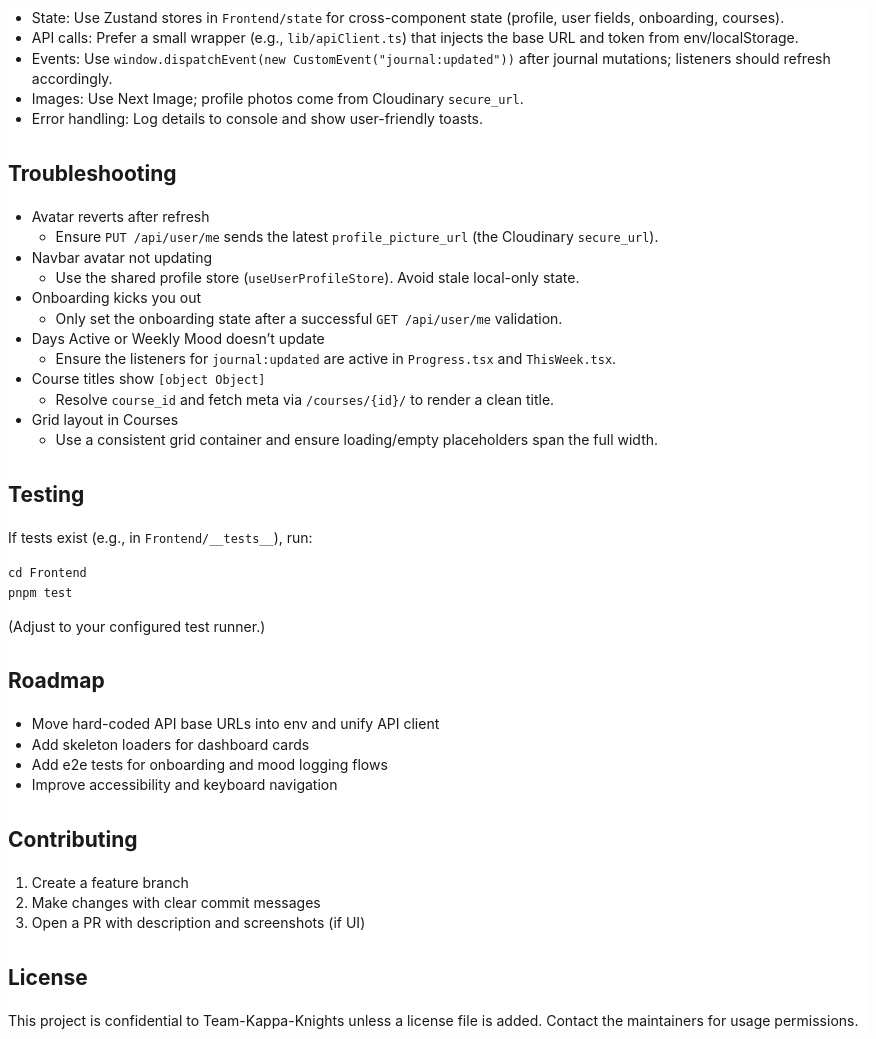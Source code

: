- State: Use Zustand stores in `Frontend/state` for cross-component state (profile, user fields, onboarding, courses).
- API calls: Prefer a small wrapper (e.g., `lib/apiClient.ts`) that injects the base URL and token from env/localStorage.
- Events: Use `window.dispatchEvent(new CustomEvent("journal:updated"))` after journal mutations; listeners should refresh accordingly.
- Images: Use Next Image; profile photos come from Cloudinary `secure_url`.
- Error handling: Log details to console and show user-friendly toasts.

## Troubleshooting

- Avatar reverts after refresh
  - Ensure `PUT /api/user/me` sends the latest `profile_picture_url` (the Cloudinary `secure_url`).
- Navbar avatar not updating
  - Use the shared profile store (`useUserProfileStore`). Avoid stale local-only state.
- Onboarding kicks you out
  - Only set the onboarding state after a successful `GET /api/user/me` validation.
- Days Active or Weekly Mood doesn’t update
  - Ensure the listeners for `journal:updated` are active in `Progress.tsx` and `ThisWeek.tsx`.
- Course titles show `[object Object]`
  - Resolve `course_id` and fetch meta via `/courses/{id}/` to render a clean title.
- Grid layout in Courses
  - Use a consistent grid container and ensure loading/empty placeholders span the full width.

## Testing

If tests exist (e.g., in `Frontend/__tests__`), run:
```
cd Frontend
pnpm test
```
(Adjust to your configured test runner.)

## Roadmap

- Move hard-coded API base URLs into env and unify API client
- Add skeleton loaders for dashboard cards
- Add e2e tests for onboarding and mood logging flows
- Improve accessibility and keyboard navigation

## Contributing

1. Create a feature branch
2. Make changes with clear commit messages
3. Open a PR with description and screenshots (if UI)

## License

This project is confidential to Team-Kappa-Knights unless a license file is added. Contact the maintainers for usage permissions.
